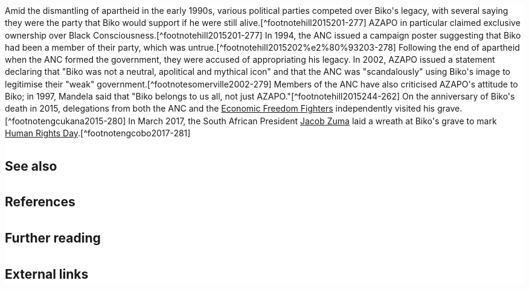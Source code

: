 Amid the dismantling of apartheid in the early 1990s, various political parties competed over Biko's legacy, with several saying they were the party that Biko would support if he were still alive.[^footnotehill2015201-277] AZAPO in particular claimed exclusive ownership over Black Consciousness.[^footnotehill2015201-277] In 1994, the ANC issued a campaign poster suggesting that Biko had been a member of their party, which was untrue.[^footnotehill2015202%e2%80%93203-278] Following the end of apartheid when the ANC formed the government, they were accused of appropriating his legacy. In 2002, AZAPO issued a statement declaring that "Biko was not a neutral, apolitical and mythical icon" and that the ANC was "scandalously" using Biko's image to legitimise their "weak" government.[^footnotesomerville2002-279] Members of the ANC have also criticised AZAPO's attitude to Biko; in 1997, Mandela said that "Biko belongs to us all, not just AZAPO."[^footnotehill2015244-262] On the anniversary of Biko's death in 2015, delegations from both the ANC and the [Economic Freedom Fighters](https://en.m.wikipedia.org/wiki/Economic_Freedom_Fighters "Economic Freedom Fighters") independently visited his grave.[^footnotengcukana2015-280] In March 2017, the South African President [Jacob Zuma](https://en.m.wikipedia.org/wiki/Jacob_Zuma "Jacob Zuma") laid a wreath at Biko's grave to mark [Human Rights Day](https://en.m.wikipedia.org/wiki/Human_Rights_Day "Human Rights Day").[^footnotengcobo2017-281]

## See also

## References

## Further reading

## External links